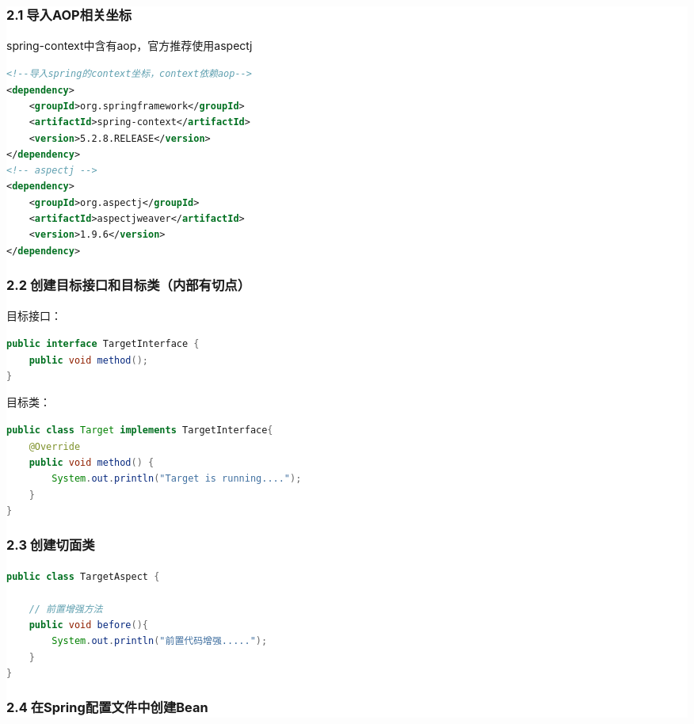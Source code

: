 

### 2.1 导入AOP相关坐标

spring-context中含有aop，官方推荐使用aspectj

```xml
<!--导入spring的context坐标，context依赖aop-->
<dependency>
    <groupId>org.springframework</groupId>
    <artifactId>spring-context</artifactId>
    <version>5.2.8.RELEASE</version>
</dependency>
<!-- aspectj -->
<dependency>
    <groupId>org.aspectj</groupId>
    <artifactId>aspectjweaver</artifactId>
    <version>1.9.6</version>
</dependency>
```

### 2.2 创建目标接口和目标类（内部有切点）

目标接口：

```java
public interface TargetInterface {
    public void method();
}
```

目标类：

```java
public class Target implements TargetInterface{
    @Override
    public void method() {
        System.out.println("Target is running....");
    }
}
```

### 2.3 创建切面类

```java
public class TargetAspect {

    // 前置增强方法
    public void before(){
        System.out.println("前置代码增强.....");
    }
}
```

### 2.4 在Spring配置文件中创建Bean
